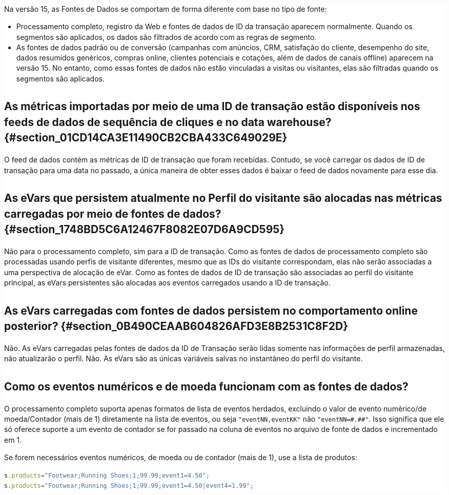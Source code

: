 Na versão 15, as Fontes de Dados se comportam de forma diferente com base no tipo de fonte:

* Processamento completo, registro da Web e fontes de dados de ID da transação aparecem normalmente. Quando os segmentos são aplicados, os dados são filtrados de acordo com as regras de segmento.
* As fontes de dados padrão ou de conversão (campanhas com anúncios, CRM, satisfação do cliente, desempenho do site, dados resumidos genéricos, compras online, clientes potenciais e cotações, além de dados de canais offline) aparecem na versão 15. No entanto, como essas fontes de dados não estão vinculadas a visitas ou visitantes, elas são filtradas quando os segmentos são aplicados.

## As métricas importadas por meio de uma ID de transação estão disponíveis nos feeds de dados de sequência de cliques e no data warehouse?  {#section_01CD14CA3E11490CB2CBA433C649029E}

O feed de dados contém as métricas de ID de transação que foram recebidas. Contudo, se você carregar os dados de ID de transação para uma data no passado, a única maneira de obter esses dados é baixar o feed de dados novamente para esse dia.

## As eVars que persistem atualmente no Perfil do visitante são alocadas nas métricas carregadas por meio de fontes de dados?  {#section_1748BD5C6A12467F8082E07D6A9CD595}

Não para o processamento completo, sim para a ID de transação. Como as fontes de dados de processamento completo são processadas usando perfis de visitante diferentes, mesmo que as IDs do visitante correspondam, elas não serão associadas a uma perspectiva de alocação de eVar. Como as fontes de dados de ID de transação são associadas ao perfil do visitante principal, as eVars persistentes são alocadas aos eventos carregados usando a ID de transação.

## As eVars carregadas com fontes de dados persistem no comportamento online posterior?  {#section_0B490CEAAB604826AFD3E8B2531C8F2D}

Não. As eVars carregadas pelas fontes de dados da ID de Transação serão lidas somente nas informações de perfil armazenadas, não atualizarão o perfil.
Não. As eVars são as únicas variáveis salvas no instantâneo do perfil do visitante.

## Como os eventos numéricos e de moeda funcionam com as fontes de dados?

O processamento completo suporta apenas formatos de lista de eventos herdados, excluindo o valor de evento numérico/de moeda/Contador (mais de 1) diretamente na lista de eventos, ou seja `"eventNN,eventKK"` não `"eventNN=#.##"`. Isso significa que ele só oferece suporte a um evento de contador se for passado na coluna de eventos no arquivo de fonte de dados e incrementado em 1.

Se forem necessários eventos numéricos, de moeda ou de contador (mais de 1), use a lista de produtos:

```js
s.products="Footwear;Running Shoes;1;99.99;event1=4.50";
s.products="Footwear;Running Shoes;1;99.99;event1=4.50|event4=1.99";
```
